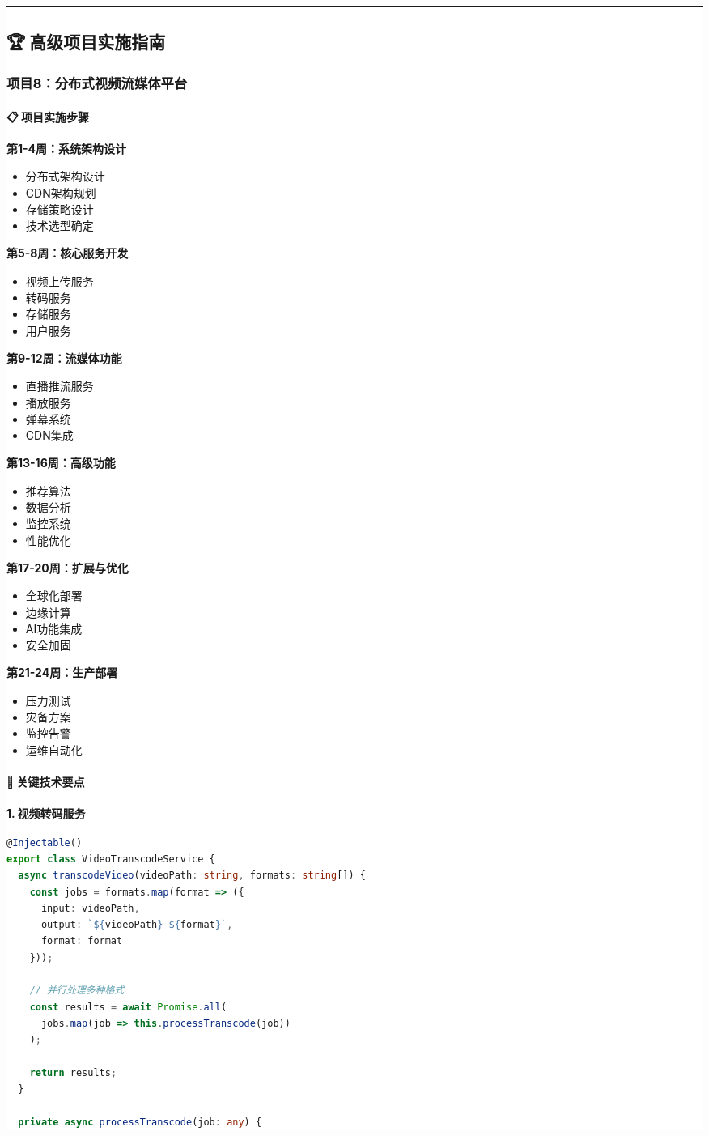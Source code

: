 
---

## 🏆 高级项目实施指南

### 项目8：分布式视频流媒体平台

#### 📋 项目实施步骤

**第1-4周：系统架构设计**
- 分布式架构设计
- CDN架构规划
- 存储策略设计
- 技术选型确定

**第5-8周：核心服务开发**
- 视频上传服务
- 转码服务
- 存储服务
- 用户服务

**第9-12周：流媒体功能**
- 直播推流服务
- 播放服务
- 弹幕系统
- CDN集成

**第13-16周：高级功能**
- 推荐算法
- 数据分析
- 监控系统
- 性能优化

**第17-20周：扩展与优化**
- 全球化部署
- 边缘计算
- AI功能集成
- 安全加固

**第21-24周：生产部署**
- 压力测试
- 灾备方案
- 监控告警
- 运维自动化

#### 🔧 关键技术要点

**1. 视频转码服务**
```typescript
@Injectable()
export class VideoTranscodeService {
  async transcodeVideo(videoPath: string, formats: string[]) {
    const jobs = formats.map(format => ({
      input: videoPath,
      output: `${videoPath}_${format}`,
      format: format
    }));
    
    // 并行处理多种格式
    const results = await Promise.all(
      jobs.map(job => this.processTranscode(job))
    );
    
    return results;
  }
  
  private async processTranscode(job: any) {
```